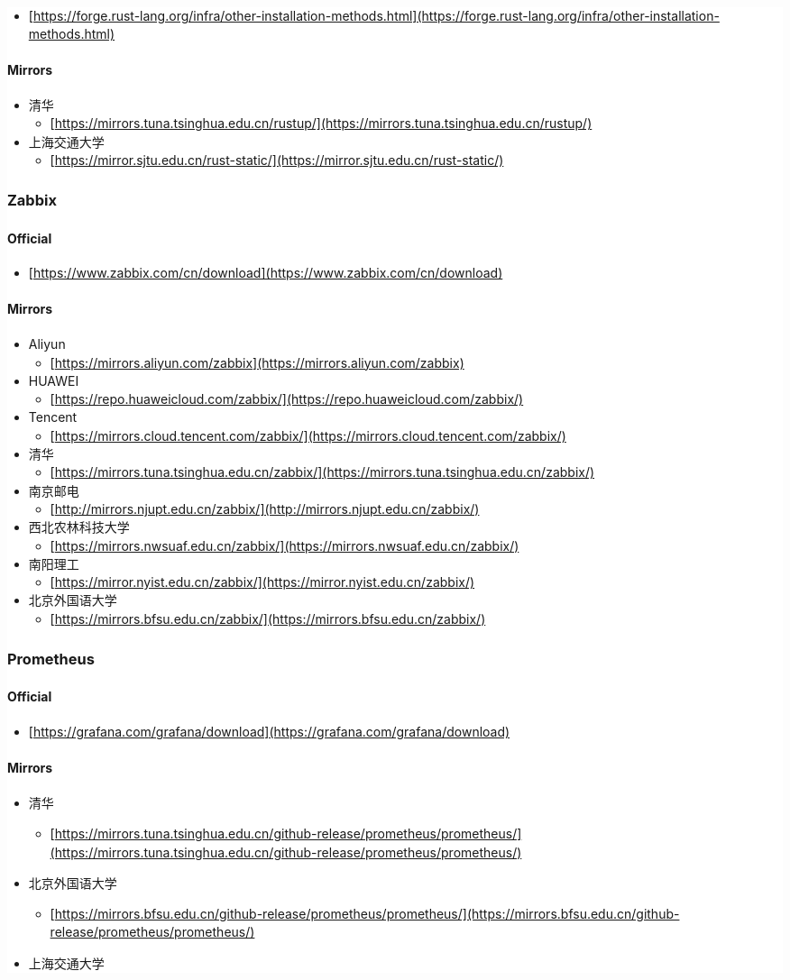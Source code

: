 - [https://forge.rust-lang.org/infra/other-installation-methods.html](https://forge.rust-lang.org/infra/other-installation-methods.html)

#### Mirrors

- 清华
  - [https://mirrors.tuna.tsinghua.edu.cn/rustup/](https://mirrors.tuna.tsinghua.edu.cn/rustup/)
- 上海交通大学
  - [https://mirror.sjtu.edu.cn/rust-static/](https://mirror.sjtu.edu.cn/rust-static/)

### Zabbix

#### Official

- [https://www.zabbix.com/cn/download](https://www.zabbix.com/cn/download)

#### Mirrors

- Aliyun
  - [https://mirrors.aliyun.com/zabbix](https://mirrors.aliyun.com/zabbix)
- HUAWEI
  - [https://repo.huaweicloud.com/zabbix/](https://repo.huaweicloud.com/zabbix/)
- Tencent
  - [https://mirrors.cloud.tencent.com/zabbix/](https://mirrors.cloud.tencent.com/zabbix/)
- 清华
  - [https://mirrors.tuna.tsinghua.edu.cn/zabbix/](https://mirrors.tuna.tsinghua.edu.cn/zabbix/)
- 南京邮电
  - [http://mirrors.njupt.edu.cn/zabbix/](http://mirrors.njupt.edu.cn/zabbix/)
- 西北农林科技大学
  - [https://mirrors.nwsuaf.edu.cn/zabbix/](https://mirrors.nwsuaf.edu.cn/zabbix/)
- 南阳理工
  - [https://mirror.nyist.edu.cn/zabbix/](https://mirror.nyist.edu.cn/zabbix/)
- 北京外国语大学
  - [https://mirrors.bfsu.edu.cn/zabbix/](https://mirrors.bfsu.edu.cn/zabbix/)
  

### Prometheus

#### Official

- [https://grafana.com/grafana/download](https://grafana.com/grafana/download)

#### Mirrors

- 清华
  - [https://mirrors.tuna.tsinghua.edu.cn/github-release/prometheus/prometheus/](https://mirrors.tuna.tsinghua.edu.cn/github-release/prometheus/prometheus/)
  
- 北京外国语大学
  
  - [https://mirrors.bfsu.edu.cn/github-release/prometheus/prometheus/](https://mirrors.bfsu.edu.cn/github-release/prometheus/prometheus/)
  
- 上海交通大学
  